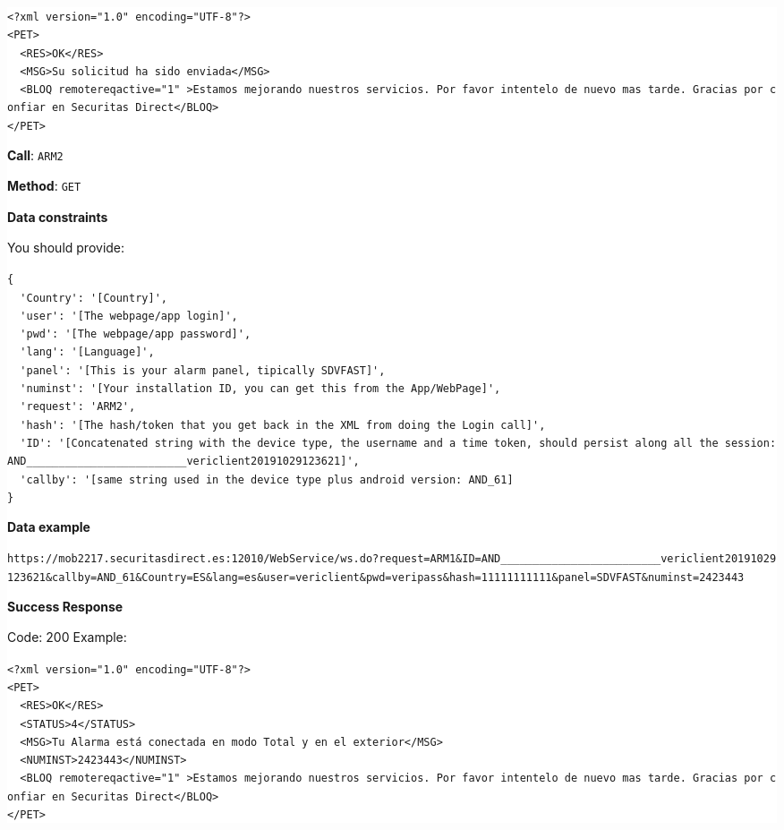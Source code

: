 ```
<?xml version="1.0" encoding="UTF-8"?>
<PET>
  <RES>OK</RES>
  <MSG>Su solicitud ha sido enviada</MSG>
  <BLOQ remotereqactive="1" >Estamos mejorando nuestros servicios. Por favor intentelo de nuevo mas tarde. Gracias por confiar en Securitas Direct</BLOQ>
</PET>
```

**Call**: `ARM2`

**Method**: `GET`

**Data constraints**

You should provide:

```
{
  'Country': '[Country]',
  'user': '[The webpage/app login]',
  'pwd': '[The webpage/app password]',
  'lang': '[Language]',
  'panel': '[This is your alarm panel, tipically SDVFAST]',
  'numinst': '[Your installation ID, you can get this from the App/WebPage]',
  'request': 'ARM2',
  'hash': '[The hash/token that you get back in the XML from doing the Login call]',
  'ID': '[Concatenated string with the device type, the username and a time token, should persist along all the session: AND_________________________vericlient20191029123621]',
  'callby': '[same string used in the device type plus android version: AND_61]
}
```

**Data example**

```
https://mob2217.securitasdirect.es:12010/WebService/ws.do?request=ARM1&ID=AND_________________________vericlient20191029123621&callby=AND_61&Country=ES&lang=es&user=vericlient&pwd=veripass&hash=11111111111&panel=SDVFAST&numinst=2423443
```

**Success Response**

Code: 200
Example:

```
<?xml version="1.0" encoding="UTF-8"?>
<PET>
  <RES>OK</RES>
  <STATUS>4</STATUS>
  <MSG>Tu Alarma está conectada en modo Total y en el exterior</MSG>
  <NUMINST>2423443</NUMINST>
  <BLOQ remotereqactive="1" >Estamos mejorando nuestros servicios. Por favor intentelo de nuevo mas tarde. Gracias por confiar en Securitas Direct</BLOQ>
</PET>
```
